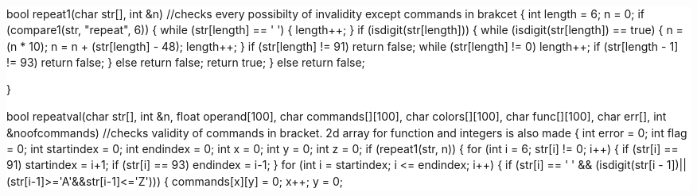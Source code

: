 


bool repeat1(char str[], int &n)  //checks every possibilty of invalidity except commands in brakcet
{
	int length = 6;
	n = 0;
	if (compare1(str, "repeat", 6))
	{
		while (str[length] == ' ')
		{
			length++;
		}
		if (isdigit(str[length]))
		{
			while (isdigit(str[length]) == true)
			{
				n = (n * 10);
				n = n + (str[length] - 48);
				length++;
			}
			if (str[length] != 91)
				return false;
			while (str[length] != 0)
				length++;
			if (str[length - 1] != 93)
				return false;
		}
		else
			return false;
		return true;
	}
	else
		return false;

}


bool repeatval(char str[], int &n, float operand[100], char commands[][100], char colors[][100], char func[][100], char err[], int &noofcommands)  //checks validity of commands in bracket. 2d array for function and integers is also made
{
	int error = 0;
	int flag = 0;
	int startindex = 0;
	int endindex = 0;
	int x = 0;
	int y = 0;
	int z = 0;
	if (repeat1(str, n))
	{
		for (int i = 6; str[i] != 0; i++)
		{
			if (str[i] == 91)
				startindex = i+1;
			if (str[i] == 93)
				endindex = i-1;
		}
		for (int i = startindex; i <= endindex; i++)
		{
			if (str[i] == ' ' && (isdigit(str[i - 1])||(str[i-1]>='A'&&str[i-1]<='Z')))
			{
				commands[x][y] = 0;
				x++;
				y = 0;